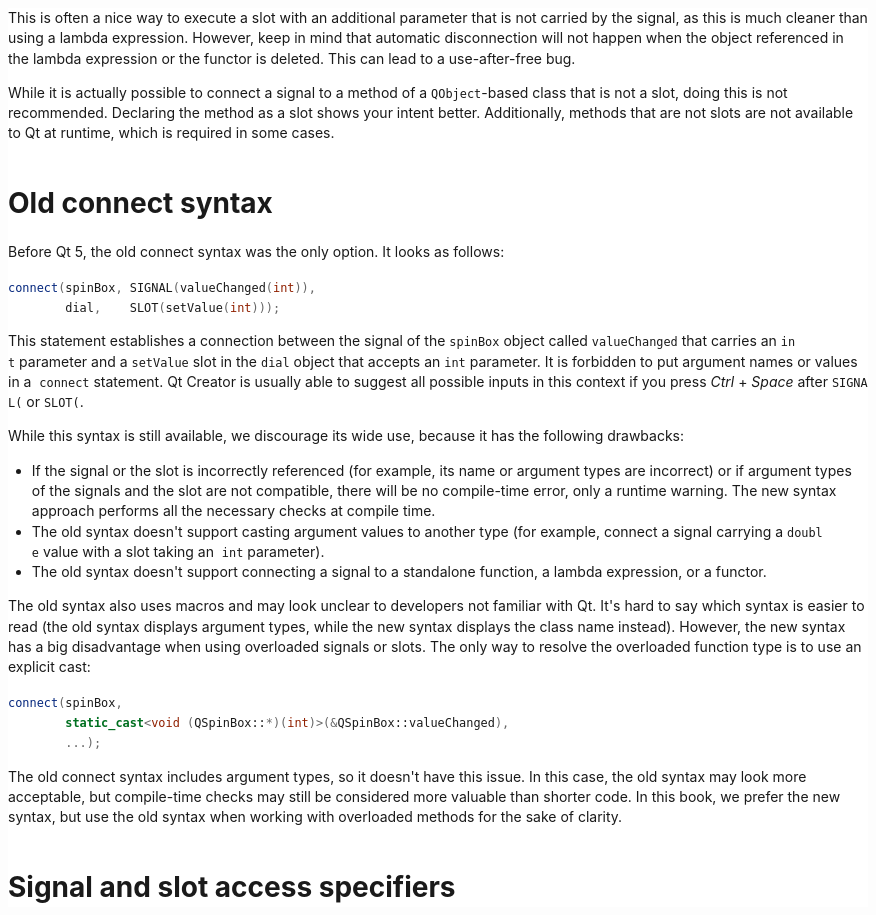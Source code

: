 This is often a nice way to execute a slot with an additional parameter that is not carried by the signal, as this is much cleaner than using a lambda expression. However, keep in mind that automatic disconnection will not happen when the object referenced in the lambda expression or the functor is deleted. This can lead to a use-after-free bug.

While it is actually possible to connect a signal to a method of a `QObject`-based class that is not a slot, doing this is not recommended. Declaring the method as a slot shows your intent better. Additionally, methods that are not slots are not available to Qt at runtime, which is required in some cases.

# Old connect syntax

Before Qt 5, the old connect syntax was the only option. It looks as follows:

```cpp
connect(spinBox, SIGNAL(valueChanged(int)),
        dial,    SLOT(setValue(int)));
```

This statement establishes a connection between the signal of the `spinBox` object called `valueChanged` that carries an `int` parameter and a `setValue` slot in the `dial` object that accepts an `int` parameter. It is forbidden to put argument names or values in a 
`connect` statement. Qt Creator is usually able to suggest all possible inputs in this context if you press *Ctrl* + *Space* after `SIGNAL(` or `SLOT(`.

While this syntax is still available, we discourage its wide use, because it has the following drawbacks:

*   If the signal or the slot is incorrectly referenced (for example, its name or argument types are incorrect) or if argument types of the signals and the slot are not compatible, there will be no compile-time error, only a runtime warning. The new syntax approach performs all the necessary checks at compile time.
*   The old syntax doesn't support casting argument values to another type (for example, connect a signal carrying a `double` value with a slot taking an  `int` parameter).
*   The old syntax doesn't support connecting a signal to a standalone function, a lambda expression, or a functor.

The old syntax also uses macros and may look unclear to developers not familiar with Qt. It's hard to say which syntax is easier to read (the old syntax displays argument types, while the new syntax displays the class name instead). However, the new syntax has a big disadvantage when using overloaded signals or slots. The only way to resolve the overloaded function type is to use an explicit cast:

```cpp
connect(spinBox,
        static_cast<void (QSpinBox::*)(int)>(&QSpinBox::valueChanged), 
        ...);
```

The old connect syntax includes argument types, so it doesn't have this issue. In this case, the old syntax may look more acceptable, but compile-time checks may still be considered more valuable than shorter code. In this book, we prefer the new syntax, but use the old syntax when working with overloaded methods for the sake of clarity.

# Signal and slot access specifiers
